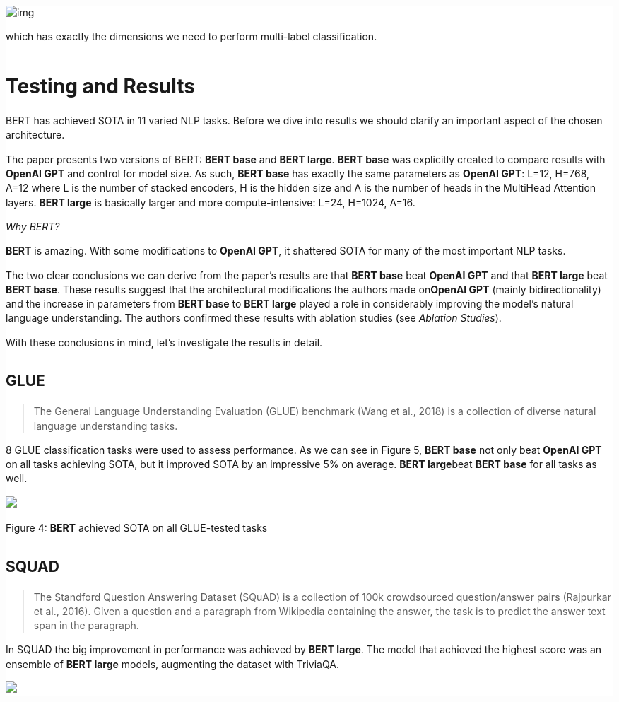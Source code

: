 ![img](https://miro.medium.com/max/330/1*x8Na6exqPLI12-3xttGxFg.gif)

which has exactly the dimensions we need to perform multi-label classification.

# Testing and Results

BERT has achieved SOTA in 11 varied NLP tasks. Before we dive into results we should clarify an important aspect of the chosen architecture.

The paper presents two versions of BERT: **BERT base** and **BERT large**. **BERT base** was explicitly created to compare results with **OpenAI GPT** and control for model size. As such, **BERT base** has exactly the same parameters as **OpenAI GPT**: L=12, H=768, A=12 where L is the number of stacked encoders, H is the hidden size and A is the number of heads in the MultiHead Attention layers. **BERT large** is basically larger and more compute-intensive: L=24, H=1024, A=16.

*Why BERT?*

**BERT** is amazing. With some modifications to **OpenAI GPT**, it shattered SOTA for many of the most important NLP tasks.

The two clear conclusions we can derive from the paper’s results are that **BERT base** beat **OpenAI GPT** and that **BERT large** beat **BERT base**. These results suggest that the architectural modifications the authors made on**OpenAI GPT** (mainly bidirectionality) and the increase in parameters from **BERT base** to **BERT large** played a role in considerably improving the model’s natural language understanding. The authors confirmed these results with ablation studies (see *Ablation Studies*).

With these conclusions in mind, let’s investigate the results in detail.

## GLUE

> The General Language Understanding Evaluation (GLUE) benchmark (Wang et al., 2018) is a collection of diverse natural language understanding tasks.

8 GLUE classification tasks were used to assess performance. As we can see in Figure 5, **BERT base** not only beat **OpenAI GPT** on all tasks achieving SOTA, but it improved SOTA by an impressive 5% on average. **BERT large**beat **BERT base** for all tasks as well.

<img src="https://miro.medium.com/max/1400/1*k9GgUIrpmQzWtNdq0vrTtg.png" width="500">

Figure 4: **BERT** achieved SOTA on all GLUE-tested tasks

## SQUAD

> The Standford Question Answering Dataset (SQuAD) is a collection of 100k crowdsourced question/answer pairs (Rajpurkar et al., 2016). Given a question and a paragraph from Wikipedia containing the answer, the task is to predict the answer text span in the paragraph.

In SQUAD the big improvement in performance was achieved by **BERT large**. The model that achieved the highest score was an ensemble of **BERT large** models, augmenting the dataset with [TriviaQA](https://arxiv.org/abs/1705.03551).

<img src="https://miro.medium.com/max/1116/1*CYzIm-u1-JUR2jDyPRHlQg.png" width="300">
